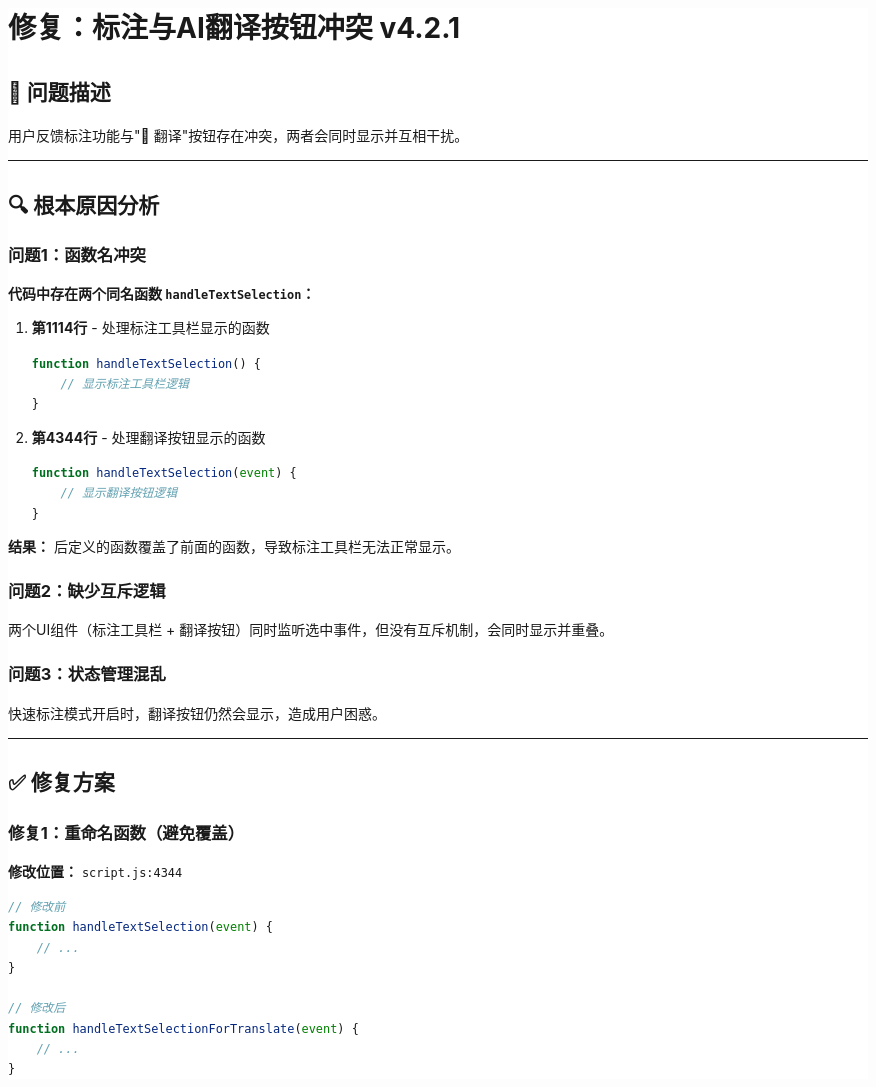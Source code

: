 # 修复：标注与AI翻译按钮冲突 v4.2.1

## 🐛 问题描述

用户反馈标注功能与"🤖 翻译"按钮存在冲突，两者会同时显示并互相干扰。

---

## 🔍 根本原因分析

### 问题1：函数名冲突

**代码中存在两个同名函数 `handleTextSelection`：**

1. **第1114行** - 处理标注工具栏显示的函数
   ```javascript
   function handleTextSelection() {
       // 显示标注工具栏逻辑
   }
   ```

2. **第4344行** - 处理翻译按钮显示的函数
   ```javascript
   function handleTextSelection(event) {
       // 显示翻译按钮逻辑
   }
   ```

**结果：** 后定义的函数覆盖了前面的函数，导致标注工具栏无法正常显示。

### 问题2：缺少互斥逻辑

两个UI组件（标注工具栏 + 翻译按钮）同时监听选中事件，但没有互斥机制，会同时显示并重叠。

### 问题3：状态管理混乱

快速标注模式开启时，翻译按钮仍然会显示，造成用户困惑。

---

## ✅ 修复方案

### 修复1：重命名函数（避免覆盖）

**修改位置：** `script.js:4344`

```javascript
// 修改前
function handleTextSelection(event) {
    // ...
}

// 修改后
function handleTextSelectionForTranslate(event) {
    // ...
}
```
